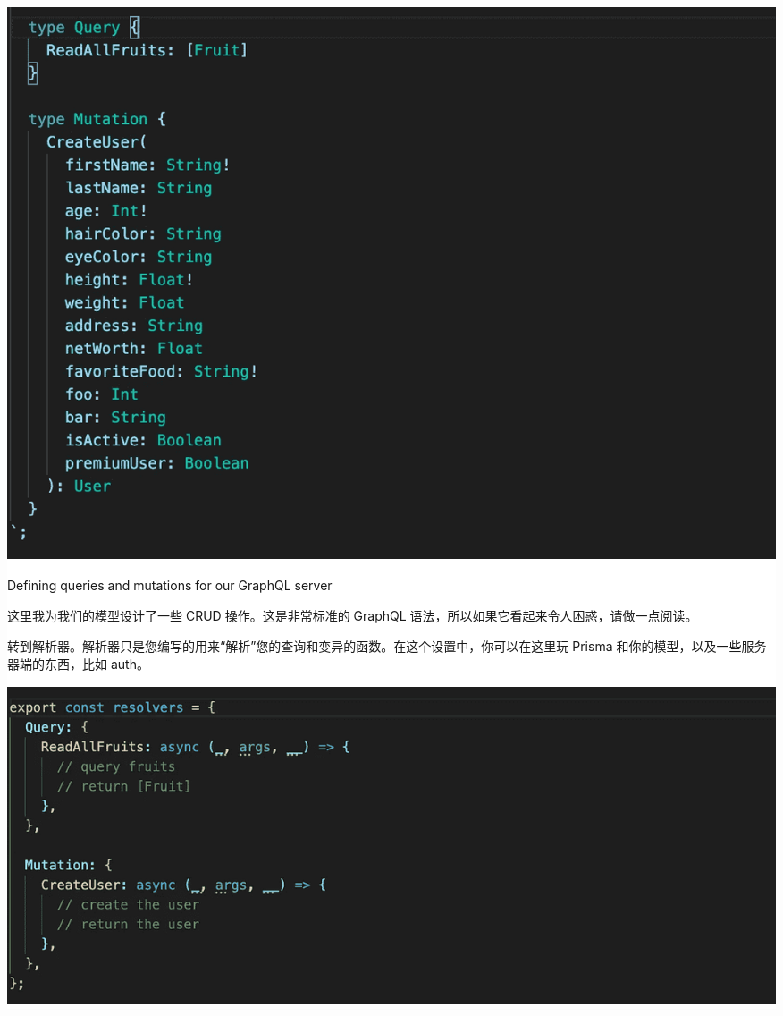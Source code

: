 ![](img/8b9a5feda2d477b93f28ce89d4ca2e94.png)

Defining queries and mutations for our GraphQL server

这里我为我们的模型设计了一些 CRUD 操作。这是非常标准的 GraphQL 语法，所以如果它看起来令人困惑，请做一点阅读。

转到解析器。解析器只是您编写的用来“解析”您的查询和变异的函数。在这个设置中，你可以在这里玩 Prisma 和你的模型，以及一些服务器端的东西，比如 auth。

![](img/1fac90fbbc24d612b6f12f784135d513.png)
